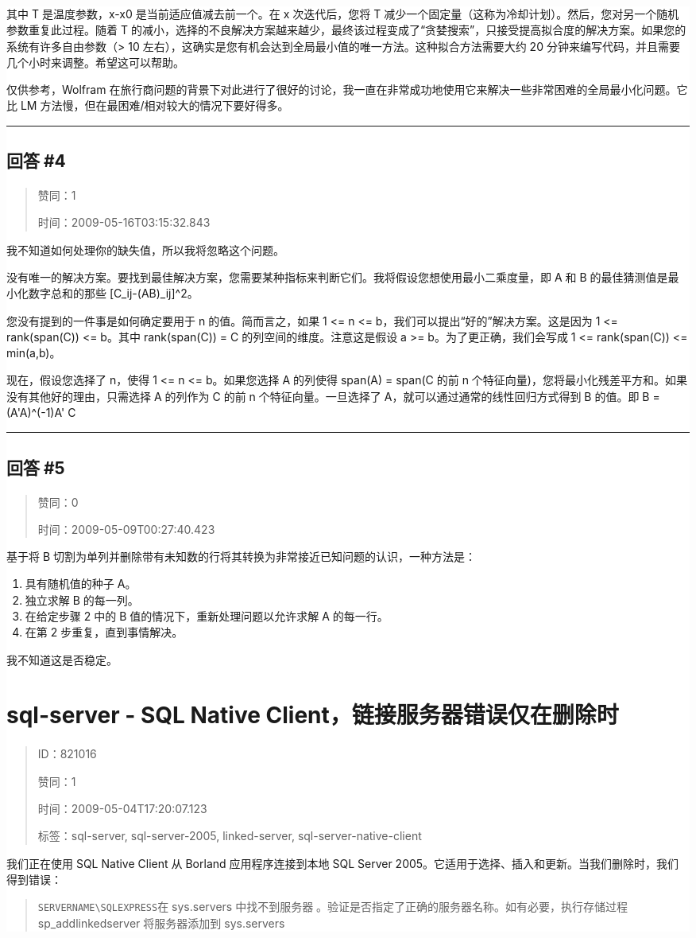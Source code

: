 其中 T 是温度参数，x-x0 是当前适应值减去前一个。在 x 次迭代后，您将 T 减少一个固定量（这称为冷却计划）。然后，您对另一个随机参数重复此过程。随着 T 的减小，选择的不良解决方案越来越少，最终该过程变成了“贪婪搜索”，只接受提高拟合度的解决方案。如果您的系统有许多自由参数（> 10 左右），这确实是您有机会达到全局最小值的唯一方法。这种拟合方法需要大约 20 分钟来编写代码，并且需要几个小时来调整。希望这可以帮助。

仅供参考，Wolfram 在旅行商问题的背景下对此进行了很好的讨论，我一直在非常成功地使用它来解决一些非常困难的全局最小化问题。它比 LM 方法慢，但在最困难/相对较大的情况下要好得多。

* * *

## 回答 #4

> 赞同：1
> 
> 时间：2009-05-16T03:15:32.843

我不知道如何处理你的缺失值，所以我将忽略这个问题。

没有唯一的解决方案。要找到最佳解决方案，您需要某种指标来判断它们。我将假设您想使用最小二乘度量，即 A 和 B 的最佳猜测值是最小化数字总和的那些 [C_ij-(AB)_ij]^2。

您没有提到的一件事是如何确定要用于 n 的值。简而言之，如果 1 <= n <= b，我们可以提出“好的”解决方案。这是因为 1 <= rank(span(C)) <= b。其中 rank(span(C)) = C 的列空间的维度。注意这是假设 a >= b。为了更正确，我们会写成 1 <= rank(span(C)) <= min(a,b)。

现在，假设您选择了 n，使得 1 <= n <= b。如果您选择 A 的列使得 span(A) = span(C 的前 n 个特征向量)，您将最小化残差平方和。如果没有其他好的理由，只需选择 A 的列作为 C 的前 n 个特征向量。一旦选择了 A，就可以通过通常的线性回归方式得到 B 的值。即 B = (A'A)^(-1)A' C

* * *

## 回答 #5

> 赞同：0
> 
> 时间：2009-05-09T00:27:40.423

基于将 B 切割为单列并删除带有未知数的行将其转换为非常接近已知问题的认识，一种方法是：

1.  具有随机值的种子 A。
2.  独立求解 B 的每一列。
3.  在给定步骤 2 中的 B 值的情况下，重新处理问题以允许求解 A 的每一行。
4.  在第 2 步重复，直到事情解决。

我不知道这是否稳定。

# sql-server - SQL Native Client，链接服务器错误仅在删除时

> ID：821016
> 
> 赞同：1
> 
> 时间：2009-05-04T17:20:07.123
> 
> 标签：sql-server, sql-server-2005, linked-server, sql-server-native-client

我们正在使用 SQL Native Client 从 Borland 应用程序连接到本地 SQL Server 2005。它适用于选择、插入和更新。当我们删除时，我们得到错误：

> `SERVERNAME\SQLEXPRESS`在 sys.servers 中找不到服务器 。验证是否指定了正确的服务器名称。如有必要，执行存储过程 sp_addlinkedserver 将服务器添加到 sys.servers
